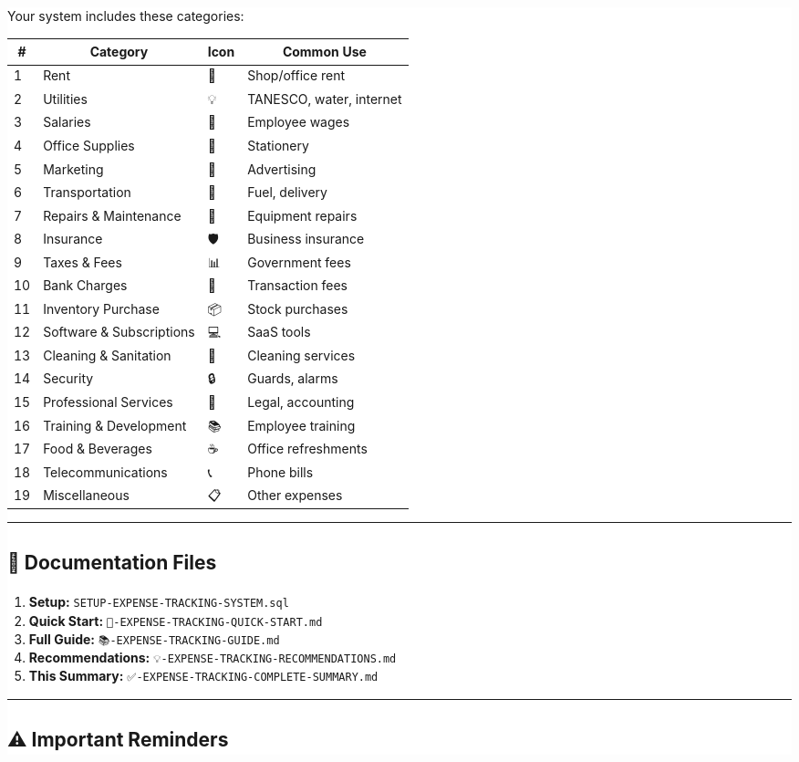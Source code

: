Your system includes these categories:

| # | Category | Icon | Common Use |
|---|----------|------|------------|
| 1 | Rent | 🏢 | Shop/office rent |
| 2 | Utilities | 💡 | TANESCO, water, internet |
| 3 | Salaries | 👥 | Employee wages |
| 4 | Office Supplies | 📝 | Stationery |
| 5 | Marketing | 📢 | Advertising |
| 6 | Transportation | 🚗 | Fuel, delivery |
| 7 | Repairs & Maintenance | 🔧 | Equipment repairs |
| 8 | Insurance | 🛡️ | Business insurance |
| 9 | Taxes & Fees | 📊 | Government fees |
| 10 | Bank Charges | 🏦 | Transaction fees |
| 11 | Inventory Purchase | 📦 | Stock purchases |
| 12 | Software & Subscriptions | 💻 | SaaS tools |
| 13 | Cleaning & Sanitation | 🧹 | Cleaning services |
| 14 | Security | 🔒 | Guards, alarms |
| 15 | Professional Services | 💼 | Legal, accounting |
| 16 | Training & Development | 📚 | Employee training |
| 17 | Food & Beverages | ☕ | Office refreshments |
| 18 | Telecommunications | 📞 | Phone bills |
| 19 | Miscellaneous | 📋 | Other expenses |

---

## 📖 Documentation Files

1. **Setup:** `SETUP-EXPENSE-TRACKING-SYSTEM.sql`
2. **Quick Start:** `🚀-EXPENSE-TRACKING-QUICK-START.md`
3. **Full Guide:** `📚-EXPENSE-TRACKING-GUIDE.md`
4. **Recommendations:** `💡-EXPENSE-TRACKING-RECOMMENDATIONS.md`
5. **This Summary:** `✅-EXPENSE-TRACKING-COMPLETE-SUMMARY.md`

---

## ⚠️ Important Reminders
